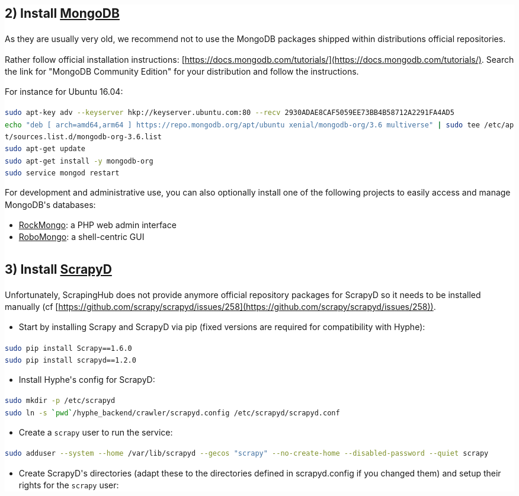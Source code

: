 
## 2) Install [MongoDB](http://www.mongodb.org/)

As they are usually very old, we recommend not to use the MongoDB packages shipped within distributions official repositories.

Rather follow official installation instructions: [https://docs.mongodb.com/tutorials/](https://docs.mongodb.com/tutorials/). Search the link for "MongoDB Community Edition" for your distribution and follow the instructions.

For instance for Ubuntu 16.04:

```bash
sudo apt-key adv --keyserver hkp://keyserver.ubuntu.com:80 --recv 2930ADAE8CAF5059EE73BB4B58712A2291FA4AD5
echo "deb [ arch=amd64,arm64 ] https://repo.mongodb.org/apt/ubuntu xenial/mongodb-org/3.6 multiverse" | sudo tee /etc/apt/sources.list.d/mongodb-org-3.6.list
sudo apt-get update
sudo apt-get install -y mongodb-org
sudo service mongod restart
```

For development and administrative use, you can also optionally install one of the following projects to easily access and manage MongoDB's databases:
- [RockMongo](http://rockmongo.com/wiki/installation?lang=en_us): a PHP web admin interface
- [RoboMongo](http://robomongo.org/): a shell-centric GUI


## 3) Install [ScrapyD](http://scrapyd.readthedocs.org/en/latest/)

Unfortunately, ScrapingHub does not provide anymore official repository packages for ScrapyD so it needs to be installed manually (cf [https://github.com/scrapy/scrapyd/issues/258](https://github.com/scrapy/scrapyd/issues/258)).

- Start by installing Scrapy and ScrapyD via pip (fixed versions are required for compatibility with Hyphe):

```bash
sudo pip install Scrapy==1.6.0
sudo pip install scrapyd==1.2.0
```

- Install Hyphe's config for ScrapyD:

```bash
sudo mkdir -p /etc/scrapyd
sudo ln -s `pwd`/hyphe_backend/crawler/scrapyd.config /etc/scrapyd/scrapyd.conf
```

- Create a `scrapy` user to run the service:

```bash
sudo adduser --system --home /var/lib/scrapyd --gecos "scrapy" --no-create-home --disabled-password --quiet scrapy
```

- Create ScrapyD's directories (adapt these to the directories defined in scrapyd.config if you changed them) and setup their rights for the `scrapy` user:
